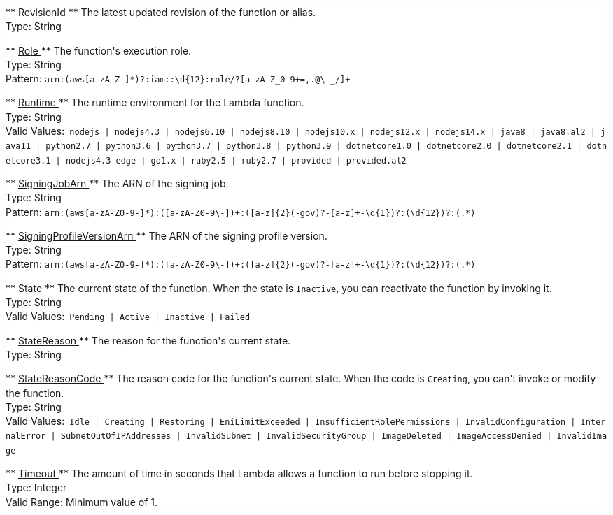  ** [ RevisionId ](#API_CreateFunction_ResponseSyntax) **   <a name="SSS-CreateFunction-response-RevisionId"></a>
The latest updated revision of the function or alias\.  
Type: String

 ** [ Role ](#API_CreateFunction_ResponseSyntax) **   <a name="SSS-CreateFunction-response-Role"></a>
The function's execution role\.  
Type: String  
Pattern: `arn:(aws[a-zA-Z-]*)?:iam::\d{12}:role/?[a-zA-Z_0-9+=,.@\-_/]+` 

 ** [ Runtime ](#API_CreateFunction_ResponseSyntax) **   <a name="SSS-CreateFunction-response-Runtime"></a>
The runtime environment for the Lambda function\.  
Type: String  
Valid Values:` nodejs | nodejs4.3 | nodejs6.10 | nodejs8.10 | nodejs10.x | nodejs12.x | nodejs14.x | java8 | java8.al2 | java11 | python2.7 | python3.6 | python3.7 | python3.8 | python3.9 | dotnetcore1.0 | dotnetcore2.0 | dotnetcore2.1 | dotnetcore3.1 | nodejs4.3-edge | go1.x | ruby2.5 | ruby2.7 | provided | provided.al2` 

 ** [ SigningJobArn ](#API_CreateFunction_ResponseSyntax) **   <a name="SSS-CreateFunction-response-SigningJobArn"></a>
The ARN of the signing job\.  
Type: String  
Pattern: `arn:(aws[a-zA-Z0-9-]*):([a-zA-Z0-9\-])+:([a-z]{2}(-gov)?-[a-z]+-\d{1})?:(\d{12})?:(.*)` 

 ** [ SigningProfileVersionArn ](#API_CreateFunction_ResponseSyntax) **   <a name="SSS-CreateFunction-response-SigningProfileVersionArn"></a>
The ARN of the signing profile version\.  
Type: String  
Pattern: `arn:(aws[a-zA-Z0-9-]*):([a-zA-Z0-9\-])+:([a-z]{2}(-gov)?-[a-z]+-\d{1})?:(\d{12})?:(.*)` 

 ** [ State ](#API_CreateFunction_ResponseSyntax) **   <a name="SSS-CreateFunction-response-State"></a>
The current state of the function\. When the state is `Inactive`, you can reactivate the function by invoking it\.  
Type: String  
Valid Values:` Pending | Active | Inactive | Failed` 

 ** [ StateReason ](#API_CreateFunction_ResponseSyntax) **   <a name="SSS-CreateFunction-response-StateReason"></a>
The reason for the function's current state\.  
Type: String

 ** [ StateReasonCode ](#API_CreateFunction_ResponseSyntax) **   <a name="SSS-CreateFunction-response-StateReasonCode"></a>
The reason code for the function's current state\. When the code is `Creating`, you can't invoke or modify the function\.  
Type: String  
Valid Values:` Idle | Creating | Restoring | EniLimitExceeded | InsufficientRolePermissions | InvalidConfiguration | InternalError | SubnetOutOfIPAddresses | InvalidSubnet | InvalidSecurityGroup | ImageDeleted | ImageAccessDenied | InvalidImage` 

 ** [ Timeout ](#API_CreateFunction_ResponseSyntax) **   <a name="SSS-CreateFunction-response-Timeout"></a>
The amount of time in seconds that Lambda allows a function to run before stopping it\.  
Type: Integer  
Valid Range: Minimum value of 1\.
